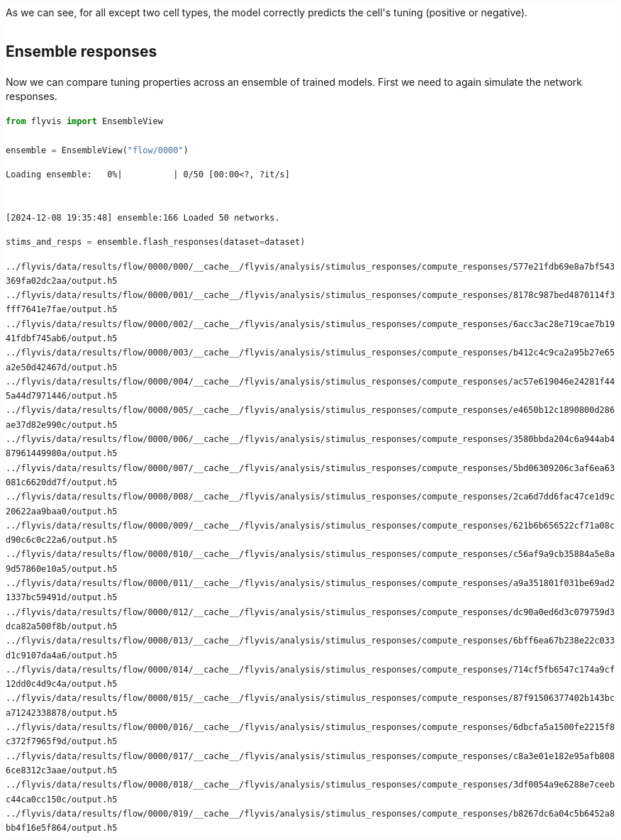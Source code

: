 


As we can see, for all except two cell types, the model correctly predicts the cell's tuning (positive or negative).

## Ensemble responses

Now we can compare tuning properties across an ensemble of trained models. First we need to again simulate the network responses.


```python
from flyvis import EnsembleView

ensemble = EnsembleView("flow/0000")
```


    Loading ensemble:   0%|          | 0/50 [00:00<?, ?it/s]


    [2024-12-08 19:35:48] ensemble:166 Loaded 50 networks.



```python
stims_and_resps = ensemble.flash_responses(dataset=dataset)
```

    ../flyvis/data/results/flow/0000/000/__cache__/flyvis/analysis/stimulus_responses/compute_responses/577e21fdb69e8a7bf543369fa02dc2aa/output.h5
    ../flyvis/data/results/flow/0000/001/__cache__/flyvis/analysis/stimulus_responses/compute_responses/8178c987bed4870114f3fff7641e7fae/output.h5
    ../flyvis/data/results/flow/0000/002/__cache__/flyvis/analysis/stimulus_responses/compute_responses/6acc3ac28e719cae7b1941fdbf745ab6/output.h5
    ../flyvis/data/results/flow/0000/003/__cache__/flyvis/analysis/stimulus_responses/compute_responses/b412c4c9ca2a95b27e65a2e50d42467d/output.h5
    ../flyvis/data/results/flow/0000/004/__cache__/flyvis/analysis/stimulus_responses/compute_responses/ac57e619046e24281f445a44d7971446/output.h5
    ../flyvis/data/results/flow/0000/005/__cache__/flyvis/analysis/stimulus_responses/compute_responses/e4650b12c1890800d286ae37d82e990c/output.h5
    ../flyvis/data/results/flow/0000/006/__cache__/flyvis/analysis/stimulus_responses/compute_responses/3580bbda204c6a944ab487961449980a/output.h5
    ../flyvis/data/results/flow/0000/007/__cache__/flyvis/analysis/stimulus_responses/compute_responses/5bd06309206c3af6ea63081c6620dd7f/output.h5
    ../flyvis/data/results/flow/0000/008/__cache__/flyvis/analysis/stimulus_responses/compute_responses/2ca6d7dd6fac47ce1d9c20622aa9baa0/output.h5
    ../flyvis/data/results/flow/0000/009/__cache__/flyvis/analysis/stimulus_responses/compute_responses/621b6b656522cf71a08cd90c6c0c22a6/output.h5
    ../flyvis/data/results/flow/0000/010/__cache__/flyvis/analysis/stimulus_responses/compute_responses/c56af9a9cb35884a5e8a9d57860e10a5/output.h5
    ../flyvis/data/results/flow/0000/011/__cache__/flyvis/analysis/stimulus_responses/compute_responses/a9a351801f031be69ad21337bc59491d/output.h5
    ../flyvis/data/results/flow/0000/012/__cache__/flyvis/analysis/stimulus_responses/compute_responses/dc90a0ed6d3c079759d3dca82a500f8b/output.h5
    ../flyvis/data/results/flow/0000/013/__cache__/flyvis/analysis/stimulus_responses/compute_responses/6bff6ea67b238e22c033d1c9107da4a6/output.h5
    ../flyvis/data/results/flow/0000/014/__cache__/flyvis/analysis/stimulus_responses/compute_responses/714cf5fb6547c174a9cf12dd0c4d9c4a/output.h5
    ../flyvis/data/results/flow/0000/015/__cache__/flyvis/analysis/stimulus_responses/compute_responses/87f91506377402b143bca71242338878/output.h5
    ../flyvis/data/results/flow/0000/016/__cache__/flyvis/analysis/stimulus_responses/compute_responses/6dbcfa5a1500fe2215f8c372f7965f9d/output.h5
    ../flyvis/data/results/flow/0000/017/__cache__/flyvis/analysis/stimulus_responses/compute_responses/c8a3e01e182e95afb8086ce8312c3aae/output.h5
    ../flyvis/data/results/flow/0000/018/__cache__/flyvis/analysis/stimulus_responses/compute_responses/3df0054a9e6288e7ceebc44ca0cc150c/output.h5
    ../flyvis/data/results/flow/0000/019/__cache__/flyvis/analysis/stimulus_responses/compute_responses/b8267dc6a04c5b6452a8bb4f16e5f864/output.h5